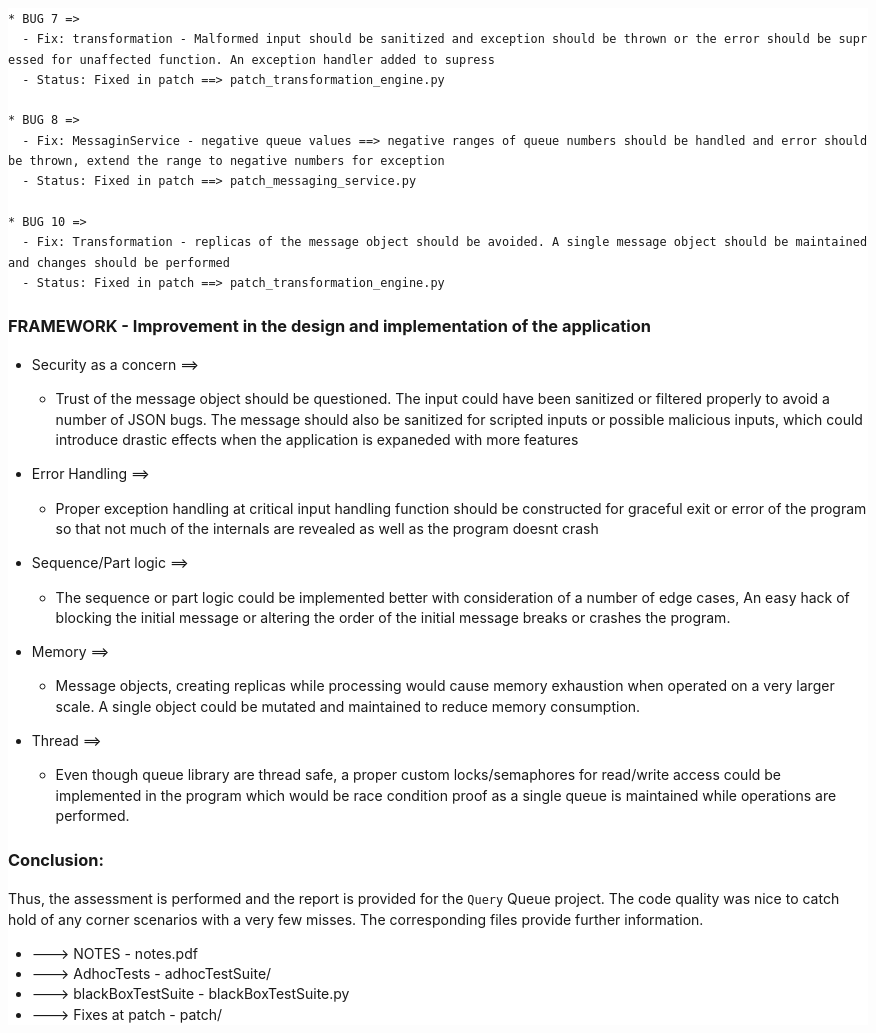     * BUG 7 =>
      - Fix: transformation - Malformed input should be sanitized and exception should be thrown or the error should be supressed for unaffected function. An exception handler added to supress
      - Status: Fixed in patch ==> patch_transformation_engine.py

    * BUG 8 =>
      - Fix: MessaginService - negative queue values ==> negative ranges of queue numbers should be handled and error should be thrown, extend the range to negative numbers for exception
      - Status: Fixed in patch ==> patch_messaging_service.py

    * BUG 10 =>
      - Fix: Transformation - replicas of the message object should be avoided. A single message object should be maintained and changes should be performed
      - Status: Fixed in patch ==> patch_transformation_engine.py


### FRAMEWORK - Improvement in the design and implementation of the application

* Security as a concern ==>
  * Trust of the message object should be questioned. The input could have been sanitized or filtered properly to avoid a number of JSON bugs. The message should also be sanitized for scripted inputs or possible malicious inputs, which could introduce drastic effects when the application is expaneded with more features

* Error Handling ==>
  * Proper exception handling at critical input handling function should be constructed for graceful exit or error of the program so that not much of the internals are revealed as well as the program doesnt crash

* Sequence/Part logic ==>
  * The sequence or part logic could be implemented better with consideration of a number of edge cases, An easy hack of blocking the initial message or altering the order of the initial message breaks or crashes the program.

* Memory ==>
  * Message objects, creating replicas while processing would cause memory exhaustion when operated on a very larger scale. A single object could be mutated and maintained to reduce memory consumption.

* Thread ==>
  * Even though queue library are thread safe, a proper custom locks/semaphores for read/write access could be implemented in the program which would be race condition proof as a single queue is maintained while operations are performed.

### Conclusion:
Thus, the assessment is performed and the report is provided for the `Query` Queue project. The code quality was nice to catch hold of any corner scenarios with a very few misses. The corresponding files provide further information.
 * ---> NOTES      - notes.pdf
 * ---> AdhocTests - adhocTestSuite/
 * ---> blackBoxTestSuite - blackBoxTestSuite.py
 * ---> Fixes at patch - patch/
